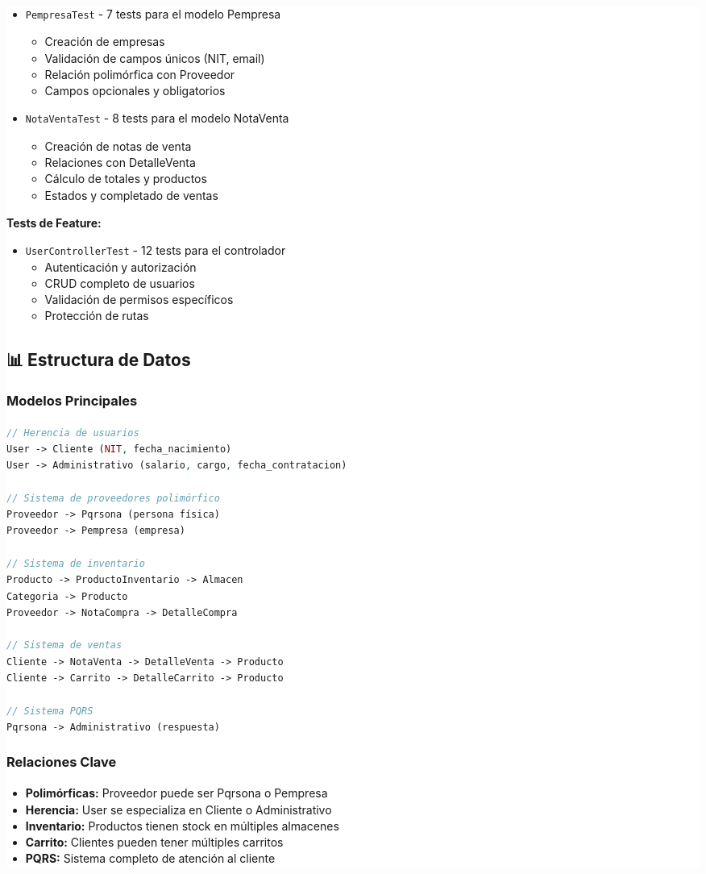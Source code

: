 - `PempresaTest` - 7 tests para el modelo Pempresa
  - Creación de empresas
  - Validación de campos únicos (NIT, email)
  - Relación polimórfica con Proveedor
  - Campos opcionales y obligatorios

- `NotaVentaTest` - 8 tests para el modelo NotaVenta
  - Creación de notas de venta
  - Relaciones con DetalleVenta
  - Cálculo de totales y productos
  - Estados y completado de ventas

**Tests de Feature:**
- `UserControllerTest` - 12 tests para el controlador
  - Autenticación y autorización
  - CRUD completo de usuarios
  - Validación de permisos específicos
  - Protección de rutas

## 📊 Estructura de Datos

### Modelos Principales

```php
// Herencia de usuarios
User -> Cliente (NIT, fecha_nacimiento)
User -> Administrativo (salario, cargo, fecha_contratacion)

// Sistema de proveedores polimórfico
Proveedor -> Pqrsona (persona física)
Proveedor -> Pempresa (empresa)

// Sistema de inventario
Producto -> ProductoInventario -> Almacen
Categoria -> Producto
Proveedor -> NotaCompra -> DetalleCompra

// Sistema de ventas
Cliente -> NotaVenta -> DetalleVenta -> Producto
Cliente -> Carrito -> DetalleCarrito -> Producto

// Sistema PQRS
Pqrsona -> Administrativo (respuesta)
```

### Relaciones Clave

- **Polimórficas:** Proveedor puede ser Pqrsona o Pempresa
- **Herencia:** User se especializa en Cliente o Administrativo
- **Inventario:** Productos tienen stock en múltiples almacenes
- **Carrito:** Clientes pueden tener múltiples carritos
- **PQRS:** Sistema completo de atención al cliente
